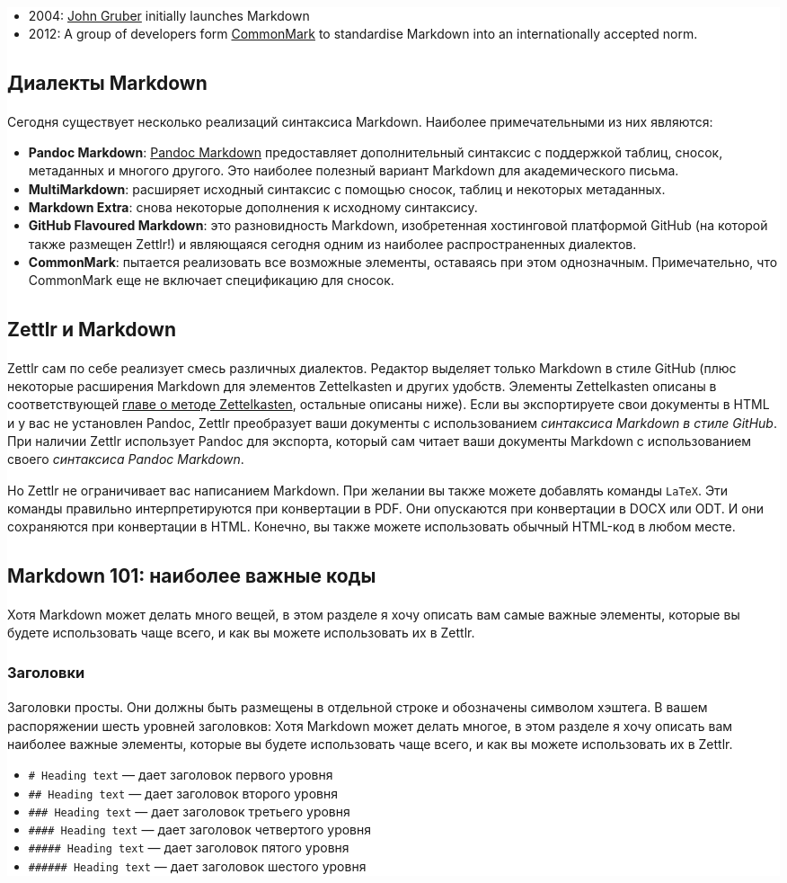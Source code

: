 - 2004: [John Gruber](https://daringfireball.net/projects/markdown/) initially launches Markdown
- 2012: A group of developers form [CommonMark](https://spec.commonmark.org/) to standardise Markdown into an internationally accepted norm.

## Диалекты Markdown

Сегодня существует несколько реализаций синтаксиса Markdown. Наиболее примечательными из них являются:

- **Pandoc Markdown**: [Pandoc Markdown](https://pandoc.org/MANUAL.html#pandocs-markdown) предоставляет дополнительный синтаксис с поддержкой таблиц, сносок, метаданных и многого другого. Это наиболее полезный вариант Markdown для академического письма.
- **MultiMarkdown**: расширяет исходный синтаксис с помощью сносок, таблиц и некоторых метаданных.
- **Markdown Extra**: снова некоторые дополнения к исходному синтаксису.
- **GitHub Flavoured Markdown**: это разновидность Markdown, изобретенная хостинговой платформой GitHub (на которой также размещен Zettlr!) и являющаяся сегодня одним из наиболее распространенных диалектов.
- **CommonMark**: пытается реализовать все возможные элементы, оставаясь при этом однозначным. Примечательно, что CommonMark еще не включает спецификацию для сносок.

## Zettlr и Markdown

Zettlr сам по себе реализует смесь различных диалектов. Редактор выделяет только Markdown в стиле GitHub (плюс некоторые расширения Markdown для элементов Zettelkasten и других удобств. Элементы Zettelkasten описаны в соответствующей [главе о методе Zettelkasten](../advanced/zkn-method.md), остальные описаны ниже). Если вы экспортируете свои документы в HTML и у вас не установлен Pandoc, Zettlr преобразует ваши документы с использованием _синтаксиса Markdown в стиле GitHub_. При наличии Zettlr использует Pandoc для экспорта, который сам читает ваши документы Markdown с использованием своего _синтаксиса Pandoc Markdown_.

Но Zettlr не ограничивает вас написанием Markdown. При желании вы также можете добавлять команды `LaTeX`. Эти команды правильно интерпретируются при конвертации в PDF. Они опускаются при конвертации в DOCX или ODT. И они сохраняются при конвертации в HTML. Конечно, вы также можете использовать обычный HTML-код в любом месте.

## Markdown 101: наиболее важные коды

Хотя Markdown может делать много вещей, в этом разделе я хочу описать вам самые важные элементы, которые вы будете использовать чаще всего, и как вы можете использовать их в Zettlr.

### Заголовки

Заголовки просты. Они должны быть размещены в отдельной строке и обозначены символом хэштега. В вашем распоряжении шесть уровней заголовков: Хотя Markdown может делать многое, в этом разделе я хочу описать вам наиболее важные элементы, которые вы будете использовать чаще всего, и как вы можете использовать их в Zettlr.

- `# Heading text` — дает заголовок первого уровня
- `## Heading text` — дает заголовок второго уровня
- `### Heading text` — дает заголовок третьего уровня
- `#### Heading text` — дает заголовок четвертого уровня
- `##### Heading text` — дает заголовок пятого уровня
- `###### Heading text` — дает заголовок шестого уровня
